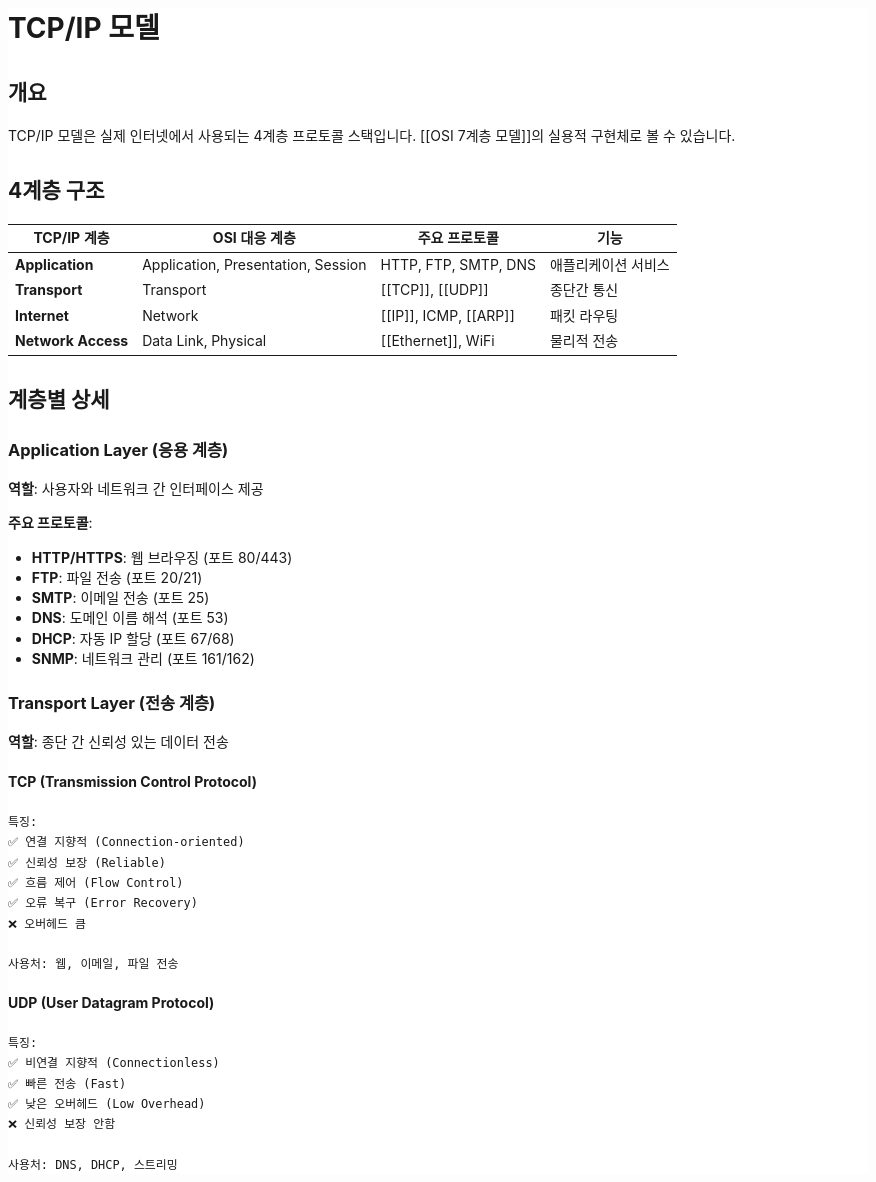 # TCP/IP 모델

## 개요
TCP/IP 모델은 실제 인터넷에서 사용되는 4계층 프로토콜 스택입니다. [[OSI 7계층 모델]]의 실용적 구현체로 볼 수 있습니다.

## 4계층 구조

| TCP/IP 계층 | OSI 대응 계층 | 주요 프로토콜 | 기능 |
|-------------|---------------|---------------|------|
| **Application** | Application, Presentation, Session | HTTP, FTP, SMTP, DNS | 애플리케이션 서비스 |
| **Transport** | Transport | [[TCP]], [[UDP]] | 종단간 통신 |
| **Internet** | Network | [[IP]], ICMP, [[ARP]] | 패킷 라우팅 |
| **Network Access** | Data Link, Physical | [[Ethernet]], WiFi | 물리적 전송 |

## 계층별 상세

### Application Layer (응용 계층)
**역할**: 사용자와 네트워크 간 인터페이스 제공

**주요 프로토콜**:
- **HTTP/HTTPS**: 웹 브라우징 (포트 80/443)
- **FTP**: 파일 전송 (포트 20/21)
- **SMTP**: 이메일 전송 (포트 25)
- **DNS**: 도메인 이름 해석 (포트 53)
- **DHCP**: 자동 IP 할당 (포트 67/68)
- **SNMP**: 네트워크 관리 (포트 161/162)

### Transport Layer (전송 계층)
**역할**: 종단 간 신뢰성 있는 데이터 전송

#### TCP (Transmission Control Protocol)
```
특징:
✅ 연결 지향적 (Connection-oriented)
✅ 신뢰성 보장 (Reliable)
✅ 흐름 제어 (Flow Control)
✅ 오류 복구 (Error Recovery)
❌ 오버헤드 큼

사용처: 웹, 이메일, 파일 전송
```

#### UDP (User Datagram Protocol)
```
특징:
✅ 비연결 지향적 (Connectionless)
✅ 빠른 전송 (Fast)
✅ 낮은 오버헤드 (Low Overhead)
❌ 신뢰성 보장 안함

사용처: DNS, DHCP, 스트리밍
```
